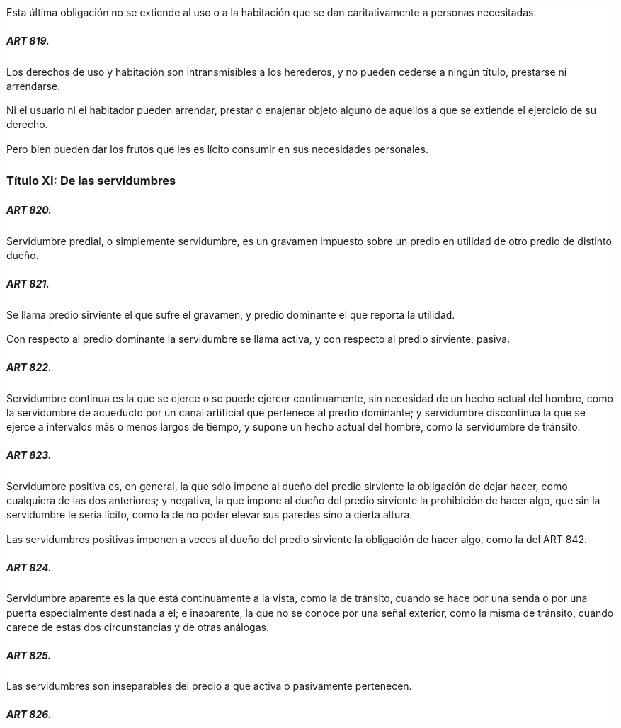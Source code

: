 Esta última obligación no se extiende al uso o a la habitación que se dan caritativamente a personas necesitadas.

##### ART 819. 

Los derechos de uso y habitación son intransmisibles a los herederos, y no pueden cederse a ningún título, prestarse ni arrendarse.

Ni el usuario ni el habitador pueden arrendar, prestar o enajenar objeto alguno de aquellos a que se extiende el ejercicio de su derecho.

Pero bien pueden dar los frutos que les es lícito consumir en sus necesidades personales.

### Título XI: De las servidumbres

##### ART 820. 

Servidumbre predial, o simplemente servidumbre, es un gravamen impuesto sobre un predio en utilidad de otro predio de distinto dueño.

##### ART 821. 

Se llama predio sirviente el que sufre el gravamen, y predio dominante el que reporta la utilidad. 

Con respecto al predio dominante la servidumbre se llama activa, y con respecto al predio sirviente, pasiva.

##### ART 822. 

Servidumbre continua es la que se ejerce o se puede ejercer continuamente, sin necesidad de un hecho actual del hombre, como la servidumbre de acueducto por un canal artificial que pertenece al predio dominante; y servidumbre discontinua la que se ejerce a intervalos más o menos largos de tiempo, y supone un hecho actual del hombre, como la servidumbre de tránsito.

##### ART 823. 

Servidumbre positiva es, en general, la que sólo impone al dueño del predio sirviente la obligación de dejar hacer, como cualquiera de las dos anteriores; y negativa, la que impone al dueño del predio sirviente la prohibición de hacer algo, que sin la servidumbre le sería lícito, como la de no poder elevar sus paredes sino a cierta altura. 

Las servidumbres positivas imponen a veces al dueño del predio sirviente la obligación de hacer algo, como la del ART 842.

##### ART 824. 

Servidumbre aparente es la que está continuamente a la vista, como la de tránsito, cuando se hace por una senda o por una puerta especialmente destinada a él; e inaparente, la que no se conoce por una señal exterior, como la misma de tránsito, cuando carece de estas dos circunstancias y de otras análogas.

##### ART 825. 

Las servidumbres son inseparables del predio a que activa o pasivamente pertenecen.

##### ART 826. 
